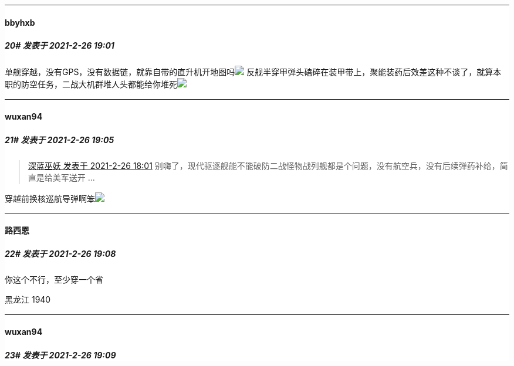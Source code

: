 





*****

####  bbyhxb  
##### 20#       发表于 2021-2-26 19:01




单舰穿越，没有GPS，没有数据链，就靠自带的直升机开地图吗<img src="https://static.saraba1st.com/image/smiley/face2017/001.png" referrerpolicy="no-referrer">
反舰半穿甲弹头磕碎在装甲带上，聚能装药后效差这种不谈了，就算本职的防空任务，二战大机群堆人头都能给你堆死<img src="https://static.saraba1st.com/image/smiley/face2017/067.png" referrerpolicy="no-referrer">







*****

####  wuxan94  
##### 21#       发表于 2021-2-26 19:05



<blockquote><a href="httphttps://bbs.saraba1st.com/2b/forum.php?mod=redirect&amp;goto=findpost&amp;pid=50449565&amp;ptid=1989928" target="_blank">深蓝巫妖 发表于 2021-2-26 18:01</a>
别嗨了，现代驱逐舰能不能破防二战怪物战列舰都是个问题，没有航空兵，没有后续弹药补给，简直是给美军送开 ...</blockquote>
穿越前换核巡航导弹啊笨<img src="https://static.saraba1st.com/image/smiley/face2017/040.png" referrerpolicy="no-referrer">







*****

####  路西恩  
##### 22#       发表于 2021-2-26 19:08




你这个不行，至少穿一个省

黑龙江 1940







*****

####  wuxan94  
##### 23#       发表于 2021-2-26 19:09


